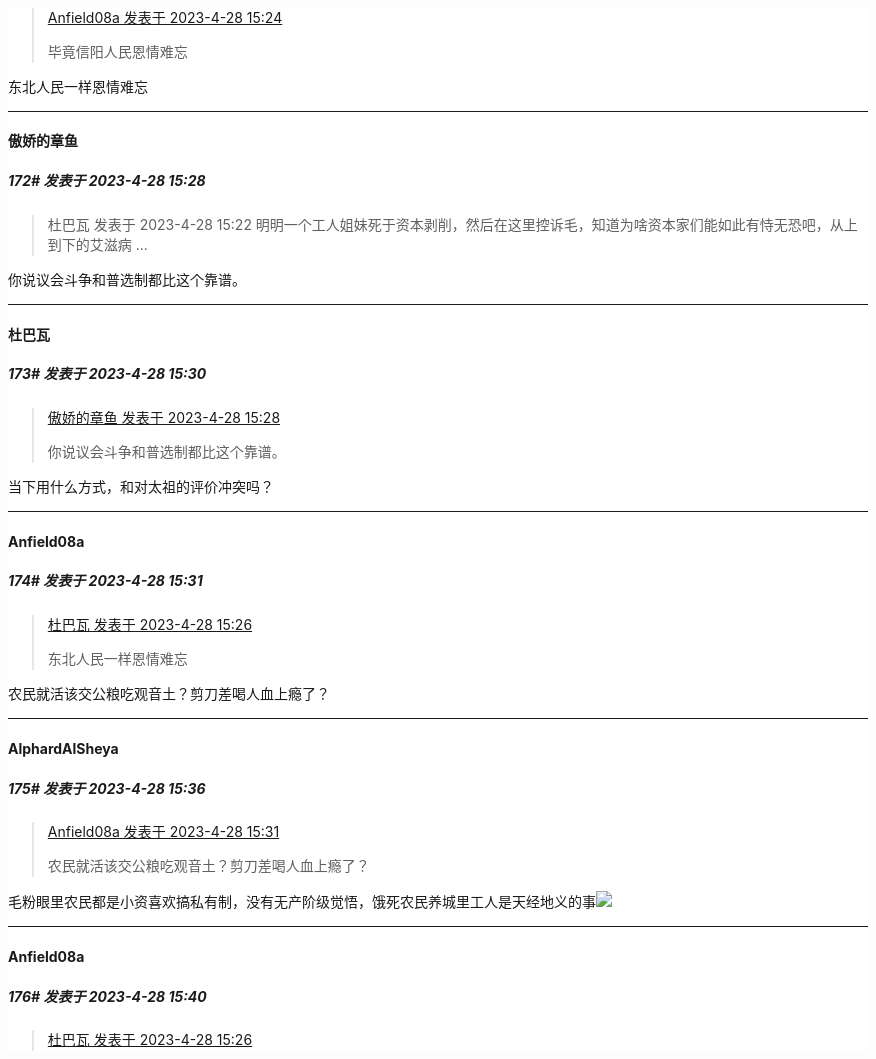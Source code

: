 <blockquote><a href="httphttps://bbs.saraba1st.com/2b/forum.php?mod=redirect&amp;goto=findpost&amp;pid=60649064&amp;ptid=2131080" target="_blank">Anfield08a 发表于 2023-4-28 15:24</a>

毕竟信阳人民恩情难忘</blockquote>
东北人民一样恩情难忘

*****

####  傲娇的章鱼  
##### 172#       发表于 2023-4-28 15:28

<blockquote>杜巴瓦 发表于 2023-4-28 15:22
明明一个工人姐妹死于资本剥削，然后在这里控诉毛，知道为啥资本家们能如此有恃无恐吧，从上到下的艾滋病 ...</blockquote>
你说议会斗争和普选制都比这个靠谱。

*****

####  杜巴瓦  
##### 173#       发表于 2023-4-28 15:30

<blockquote><a href="httphttps://bbs.saraba1st.com/2b/forum.php?mod=redirect&amp;goto=findpost&amp;pid=60649145&amp;ptid=2131080" target="_blank">傲娇的章鱼 发表于 2023-4-28 15:28</a>

你说议会斗争和普选制都比这个靠谱。</blockquote>
当下用什么方式，和对太祖的评价冲突吗？

*****

####  Anfield08a  
##### 174#       发表于 2023-4-28 15:31

<blockquote><a href="httphttps://bbs.saraba1st.com/2b/forum.php?mod=redirect&amp;goto=findpost&amp;pid=60649098&amp;ptid=2131080" target="_blank">杜巴瓦 发表于 2023-4-28 15:26</a>

东北人民一样恩情难忘</blockquote>
农民就活该交公粮吃观音土？剪刀差喝人血上瘾了？


*****

####  AlphardAlSheya  
##### 175#       发表于 2023-4-28 15:36

<blockquote><a href="httphttps://bbs.saraba1st.com/2b/forum.php?mod=redirect&amp;goto=findpost&amp;pid=60649186&amp;ptid=2131080" target="_blank">Anfield08a 发表于 2023-4-28 15:31</a>

农民就活该交公粮吃观音土？剪刀差喝人血上瘾了？</blockquote>
毛粉眼里农民都是小资喜欢搞私有制，没有无产阶级觉悟，饿死农民养城里工人是天经地义的事<img src="https://static.saraba1st.com/image/smiley/face2017/053.png" referrerpolicy="no-referrer">

*****

####  Anfield08a  
##### 176#       发表于 2023-4-28 15:40

<blockquote><a href="httphttps://bbs.saraba1st.com/2b/forum.php?mod=redirect&amp;goto=findpost&amp;pid=60649098&amp;ptid=2131080" target="_blank">杜巴瓦 发表于 2023-4-28 15:26</a>
